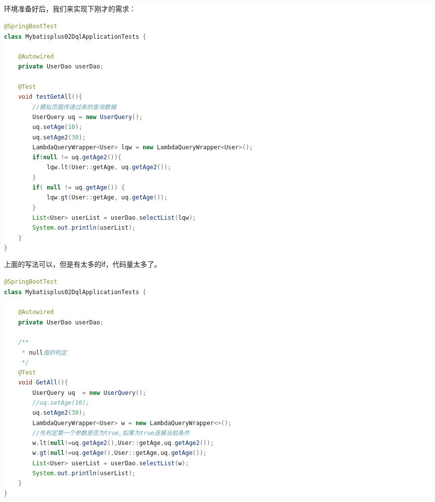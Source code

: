 环境准备好后，我们来实现下刚才的需求：

```java
@SpringBootTest
class Mybatisplus02DqlApplicationTests {

    @Autowired
    private UserDao userDao;
    
    @Test
    void testGetAll(){
        //模拟页面传递过来的查询数据
        UserQuery uq = new UserQuery();
        uq.setAge(10);
        uq.setAge2(30);
        LambdaQueryWrapper<User> lqw = new LambdaQueryWrapper<User>();
        if(null != uq.getAge2()){
            lqw.lt(User::getAge, uq.getAge2());
        }
        if( null != uq.getAge()) {
            lqw.gt(User::getAge, uq.getAge());
        }
        List<User> userList = userDao.selectList(lqw);
        System.out.println(userList);
    }
}
```

上面的写法可以，但是有太多的if，代码量太多了。

```java
@SpringBootTest
class Mybatisplus02DqlApplicationTests {

    @Autowired
    private UserDao userDao;
    
    /**
     * null值的判定
     */
    @Test
    void GetAll(){
        UserQuery uq  = new UserQuery();
        //uq.setAge(10);
        uq.setAge2(30);
        LambdaQueryWrapper<User> w = new LambdaQueryWrapper<>();
        //先判定第一个参数是否为true,如果为true连接当前条件
        w.lt(null!=uq.getAge2(),User::getAge,uq.getAge2());
        w.gt(null!=uq.getAge(),User::getAge,uq.getAge());
        List<User> userList = userDao.selectList(w);
        System.out.println(userList);
    }
}
```
